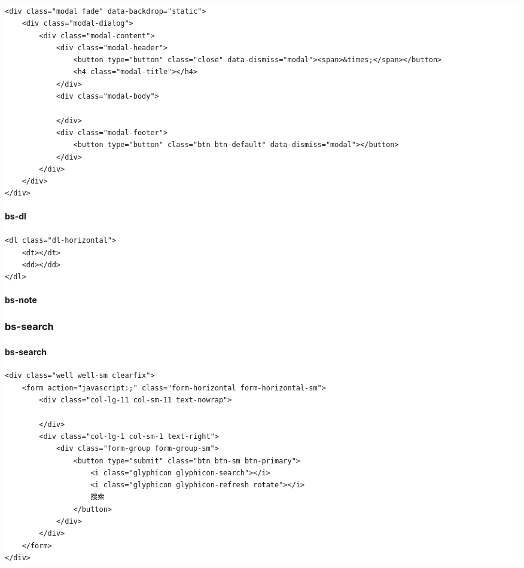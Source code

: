 ```
<div class="modal fade" data-backdrop="static">
    <div class="modal-dialog">
        <div class="modal-content">
            <div class="modal-header">
                <button type="button" class="close" data-dismiss="modal"><span>&times;</span></button>
                <h4 class="modal-title"></h4>
            </div>
            <div class="modal-body">

            </div>
            <div class="modal-footer">
                <button type="button" class="btn btn-default" data-dismiss="modal"></button>
            </div>
        </div>
    </div>
</div>
```

#### bs-dl

```
<dl class="dl-horizontal">
    <dt></dt>
    <dd></dd>
</dl>
```

#### bs-note

<p class="bg-info">
    <span class="glyphicon glyphicon-exclamation-sign"></span>

</p>

### bs-search

#### bs-search

```
<div class="well well-sm clearfix">
    <form action="javascript:;" class="form-horizontal form-horizontal-sm">
        <div class="col-lg-11 col-sm-11 text-nowrap">

        </div>
        <div class="col-lg-1 col-sm-1 text-right">
            <div class="form-group form-group-sm">
                <button type="submit" class="btn btn-sm btn-primary">
                    <i class="glyphicon glyphicon-search"></i>
                    <i class="glyphicon glyphicon-refresh rotate"></i>
                    搜索
                </button>
            </div>
        </div>
    </form>
</div>
```
